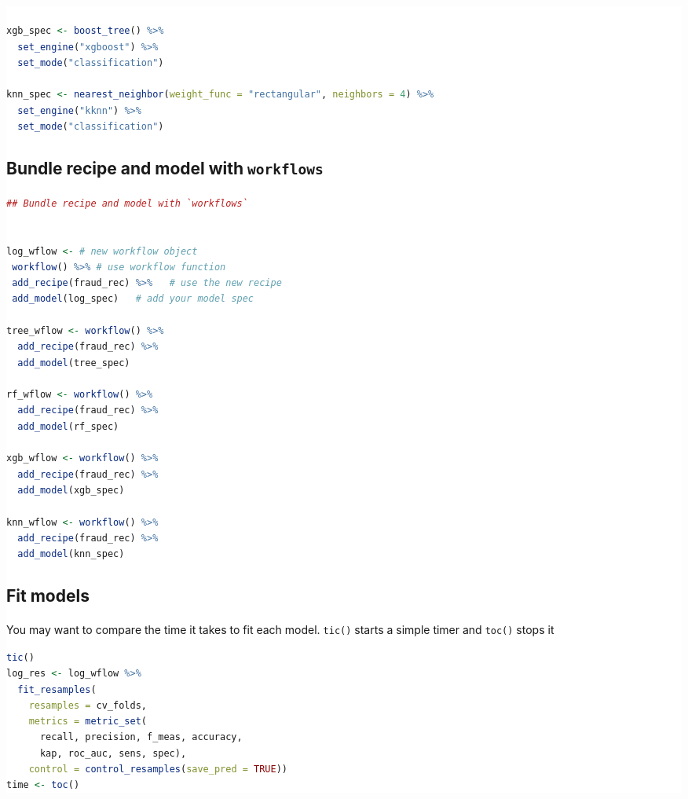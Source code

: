 ```r

xgb_spec <- boost_tree() %>%
  set_engine("xgboost") %>%
  set_mode("classification")

knn_spec <- nearest_neighbor(weight_func = "rectangular", neighbors = 4) %>%
  set_engine("kknn") %>%
  set_mode("classification")
```

## Bundle recipe and model with `workflows`


```r
## Bundle recipe and model with `workflows`


log_wflow <- # new workflow object
 workflow() %>% # use workflow function
 add_recipe(fraud_rec) %>%   # use the new recipe
 add_model(log_spec)   # add your model spec

tree_wflow <- workflow() %>%
  add_recipe(fraud_rec) %>%
  add_model(tree_spec)

rf_wflow <- workflow() %>%
  add_recipe(fraud_rec) %>%
  add_model(rf_spec)

xgb_wflow <- workflow() %>%
  add_recipe(fraud_rec) %>%
  add_model(xgb_spec)

knn_wflow <- workflow() %>%
  add_recipe(fraud_rec) %>%
  add_model(knn_spec)
```


## Fit models

You may want to compare the time it takes to fit each model. `tic()` starts a simple timer and `toc()` stops it


```r
tic()
log_res <- log_wflow %>% 
  fit_resamples(
    resamples = cv_folds, 
    metrics = metric_set(
      recall, precision, f_meas, accuracy,
      kap, roc_auc, sens, spec),
    control = control_resamples(save_pred = TRUE)) 
time <- toc()
```
